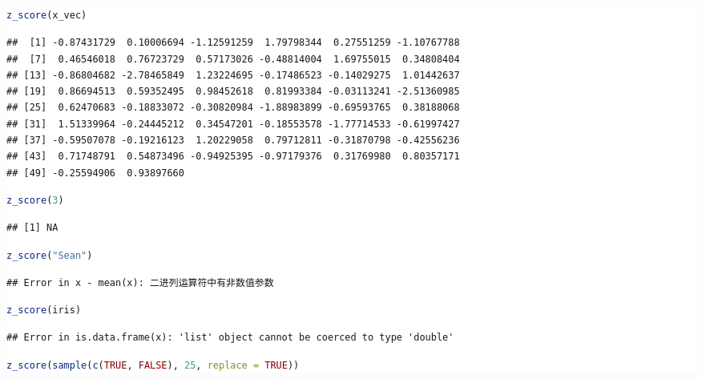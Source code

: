 ``` r
z_score(x_vec)
```

    ##  [1] -0.87431729  0.10006694 -1.12591259  1.79798344  0.27551259 -1.10767788
    ##  [7]  0.46546018  0.76723729  0.57173026 -0.48814004  1.69755015  0.34808404
    ## [13] -0.86804682 -2.78465849  1.23224695 -0.17486523 -0.14029275  1.01442637
    ## [19]  0.86694513  0.59352495  0.98452618  0.81993384 -0.03113241 -2.51360985
    ## [25]  0.62470683 -0.18833072 -0.30820984 -1.88983899 -0.69593765  0.38188068
    ## [31]  1.51339964 -0.24445212  0.34547201 -0.18553578 -1.77714533 -0.61997427
    ## [37] -0.59507078 -0.19216123  1.20229058  0.79712811 -0.31870798 -0.42556236
    ## [43]  0.71748791  0.54873496 -0.94925395 -0.97179376  0.31769980  0.80357171
    ## [49] -0.25594906  0.93897660

``` r
z_score(3)
```

    ## [1] NA

``` r
z_score("Sean")
```

    ## Error in x - mean(x): 二进列运算符中有非数值参数

``` r
z_score(iris)
```

    ## Error in is.data.frame(x): 'list' object cannot be coerced to type 'double'

``` r
z_score(sample(c(TRUE, FALSE), 25, replace = TRUE))
```
